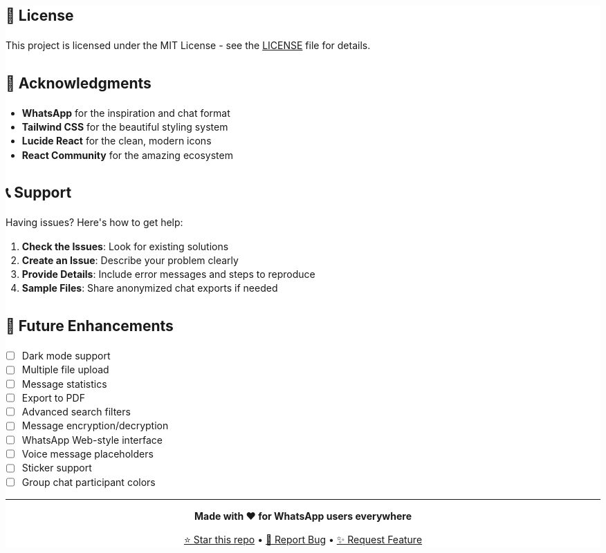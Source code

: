 ## 📝 License

This project is licensed under the MIT License - see the [LICENSE](LICENSE) file for details.

## 🙏 Acknowledgments

- **WhatsApp** for the inspiration and chat format
- **Tailwind CSS** for the beautiful styling system
- **Lucide React** for the clean, modern icons
- **React Community** for the amazing ecosystem

## 📞 Support

Having issues? Here's how to get help:

1. **Check the Issues**: Look for existing solutions
2. **Create an Issue**: Describe your problem clearly
3. **Provide Details**: Include error messages and steps to reproduce
4. **Sample Files**: Share anonymized chat exports if needed

## 🚀 Future Enhancements

- [ ] Dark mode support
- [ ] Multiple file upload
- [ ] Message statistics
- [ ] Export to PDF
- [ ] Advanced search filters
- [ ] Message encryption/decryption
- [ ] WhatsApp Web-style interface
- [ ] Voice message placeholders
- [ ] Sticker support
- [ ] Group chat participant colors

---

<div align="center">

**Made with ❤️ for WhatsApp users everywhere**

[⭐ Star this repo](https://github.com/dyavanpallyrohankumar/whatsapp-chat-viewer) • [🐛 Report Bug](https://github.com/dyavanpallyrohankumar/whatsapp-chat-viewer/issues) • [✨ Request Feature](https://github.com/dyavanpallyrohankumar/whatsapp-chat-viewer/issues)

</div>
